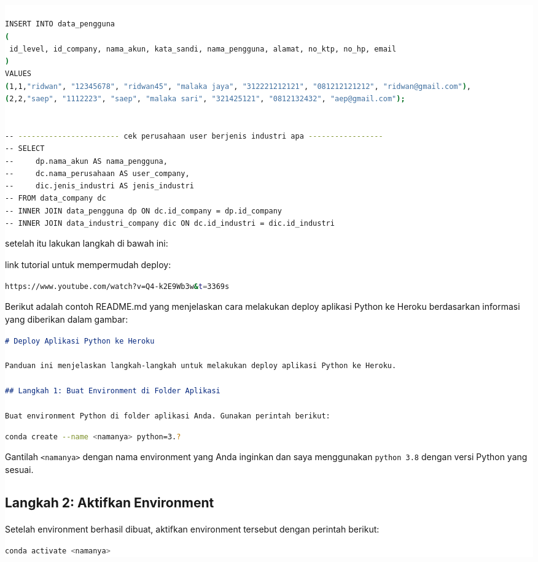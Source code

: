 ```bash

INSERT INTO data_pengguna
( 
 id_level, id_company, nama_akun, kata_sandi, nama_pengguna, alamat, no_ktp, no_hp, email
)
VALUES
(1,1,"ridwan", "12345678", "ridwan45", "malaka jaya", "312221212121", "081212121212", "ridwan@gmail.com"),
(2,2,"saep", "1112223", "saep", "malaka sari", "321425121", "0812132432", "aep@gmail.com");


-- ----------------------- cek perusahaan user berjenis industri apa -----------------
-- SELECT 
--     dp.nama_akun AS nama_pengguna,
--     dc.nama_perusahaan AS user_company,
--     dic.jenis_industri AS jenis_industri
-- FROM data_company dc 
-- INNER JOIN data_pengguna dp ON dc.id_company = dp.id_company
-- INNER JOIN data_industri_company dic ON dc.id_industri = dic.id_industri

```


setelah itu lakukan langkah di bawah ini:

link tutorial untuk mempermudah deploy:

```bash
https://www.youtube.com/watch?v=Q4-k2E9Wb3w&t=3369s
```

Berikut adalah contoh README.md yang menjelaskan cara melakukan deploy aplikasi Python ke Heroku berdasarkan informasi yang diberikan dalam gambar:

```markdown
# Deploy Aplikasi Python ke Heroku

Panduan ini menjelaskan langkah-langkah untuk melakukan deploy aplikasi Python ke Heroku.

## Langkah 1: Buat Environment di Folder Aplikasi

Buat environment Python di folder aplikasi Anda. Gunakan perintah berikut:
```

```bash
conda create --name <namanya> python=3.?
```

Gantilah `<namanya>` dengan nama environment yang Anda inginkan dan saya menggunakan `python 3.8` dengan versi Python yang sesuai.

## Langkah 2: Aktifkan Environment

Setelah environment berhasil dibuat, aktifkan environment tersebut dengan perintah berikut:

```bash
conda activate <namanya>
```
